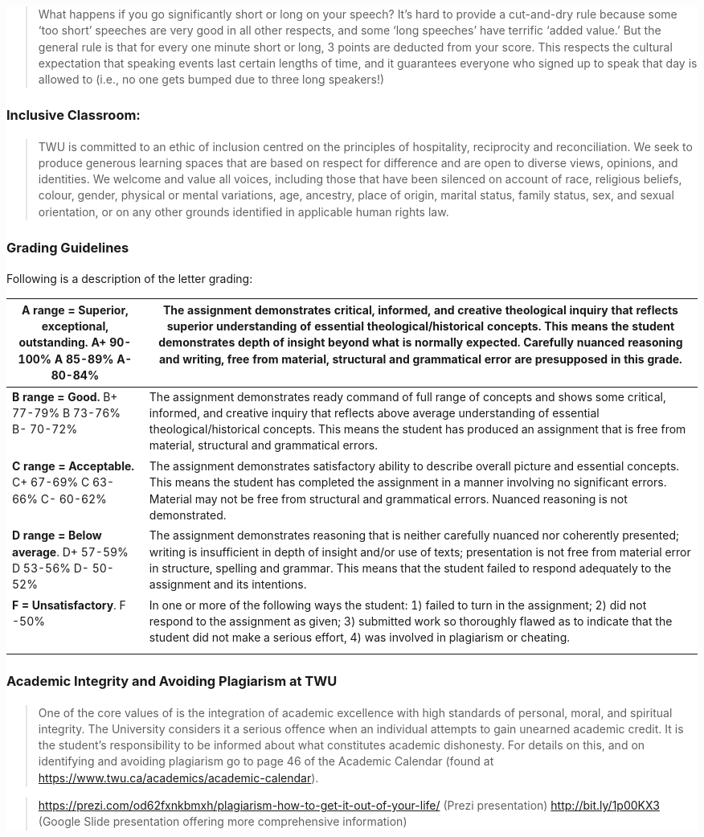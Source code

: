 > What happens if you go significantly short or long on your speech? It’s hard
> to provide a cut-and-dry rule because some ‘too short’ speeches are very
> good in all other respects, and some ‘long speeches’ have terrific ‘added
> value.’ But the general rule is that for every one minute short or long, 3
> points are deducted from your score. This respects the cultural expectation
> that speaking events last certain lengths of time, and it guarantees
> everyone who signed up to speak that day is allowed to (i.e., no one gets
> bumped due to three long speakers!)


### Inclusive Classroom:


> TWU is committed to an ethic of inclusion centred on the principles of
> hospitality, reciprocity and reconciliation. We seek to produce generous
> learning spaces that are based on respect for difference and are open to
> diverse views, opinions, and identities. We welcome and value all voices,
> including those that have been silenced on account of race, religious
> beliefs, colour, gender, physical or mental variations, age, ancestry, place
> of origin, marital status, family status, sex, and sexual orientation, or on
> any other grounds identified in applicable human rights law.




### Grading Guidelines


Following is a description of the letter grading:


| **A range = Superior, exceptional, outstanding**. A+ 90-100% A 85-89% A- 80-84% | The assignment demonstrates critical, informed, and creative theological inquiry that reflects superior understanding of essential theological/historical concepts. This means the student demonstrates depth of insight beyond what is normally expected. Carefully nuanced reasoning and writing, free from material, structural and grammatical error are presupposed in this grade. |
|---------------------------------------------------|-----------------------------------------------------------------------------------------------------------------------------------------------------------------------------------------------------------------------------------------------------------------------------------------------------------------------------------------------------------------------------------------|
| **B range = Good.** B+ 77-79% B 73-76% B- 70-72% | The assignment demonstrates ready command of full range of concepts and shows some critical, informed, and creative inquiry that reflects above average understanding of essential theological/historical concepts. This means the student has produced an assignment that is free from material, structural and grammatical errors. |
| **C range = Acceptable.** C+ 67-69% C 63-66% C- 60-62% | The assignment demonstrates satisfactory ability to describe overall picture and essential concepts. This means the student has completed the assignment in a manner involving no significant errors. Material may not be free from structural and grammatical errors. Nuanced reasoning is not demonstrated. |
| **D range = Below average**. D+ 57-59% D 53-56% D- 50-52% | The assignment demonstrates reasoning that is neither carefully nuanced nor coherently presented; writing is insufficient in depth of insight and/or use of texts; presentation is not free from material error in structure, spelling and grammar. This means that the student failed to respond adequately to the assignment and its intentions. |
| **F = Unsatisfactory**. F -50% | In one or more of the following ways the student: 1) failed to turn in the assignment; 2) did not respond to the assignment as given; 3) submitted work so thoroughly flawed as to indicate that the student did not make a serious effort, 4) was involved in plagiarism or cheating. |
| |




### Academic Integrity and Avoiding Plagiarism at TWU


> One of the core values of is the integration of academic excellence with
> high standards of personal, moral, and spiritual integrity. The University
> considers it a serious offence when an individual attempts to gain unearned
> academic credit. It is the student’s responsibility to be informed about
> what constitutes academic dishonesty. For details on this, and on
> identifying and avoiding plagiarism go to page 46 of the Academic Calendar
> (found at <https://www.twu.ca/academics/academic-calendar>).


> <https://prezi.com/od62fxnkbmxh/plagiarism-how-to-get-it-out-of-your-life/>
>  (Prezi presentation) <http://bit.ly/1p00KX3>  (Google Slide presentation
> offering more comprehensive information)
